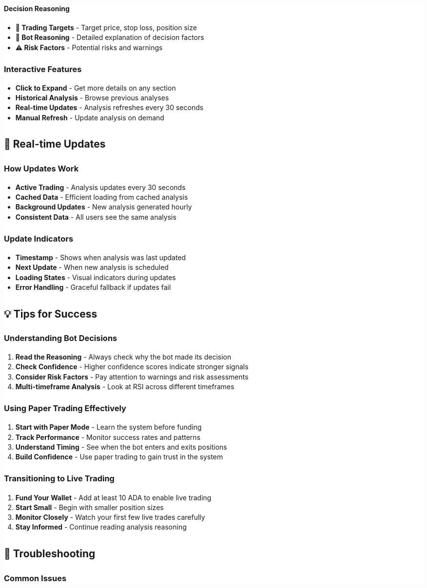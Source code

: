 #### **Decision Reasoning**
- **🎯 Trading Targets** - Target price, stop loss, position size
- **🤖 Bot Reasoning** - Detailed explanation of decision factors
- **⚠️ Risk Factors** - Potential risks and warnings

### **Interactive Features**
- **Click to Expand** - Get more details on any section
- **Historical Analysis** - Browse previous analyses
- **Real-time Updates** - Analysis refreshes every 30 seconds
- **Manual Refresh** - Update analysis on demand

## 🔄 **Real-time Updates**

### **How Updates Work**
- **Active Trading** - Analysis updates every 30 seconds
- **Cached Data** - Efficient loading from cached analysis
- **Background Updates** - New analysis generated hourly
- **Consistent Data** - All users see the same analysis

### **Update Indicators**
- **Timestamp** - Shows when analysis was last updated
- **Next Update** - When new analysis is scheduled
- **Loading States** - Visual indicators during updates
- **Error Handling** - Graceful fallback if updates fail

## 💡 **Tips for Success**

### **Understanding Bot Decisions**
1. **Read the Reasoning** - Always check why the bot made its decision
2. **Check Confidence** - Higher confidence scores indicate stronger signals
3. **Consider Risk Factors** - Pay attention to warnings and risk assessments
4. **Multi-timeframe Analysis** - Look at RSI across different timeframes

### **Using Paper Trading Effectively**
1. **Start with Paper Mode** - Learn the system before funding
2. **Track Performance** - Monitor success rates and patterns
3. **Understand Timing** - See when the bot enters and exits positions
4. **Build Confidence** - Use paper trading to gain trust in the system

### **Transitioning to Live Trading**
1. **Fund Your Wallet** - Add at least 10 ADA to enable live trading
2. **Start Small** - Begin with smaller position sizes
3. **Monitor Closely** - Watch your first few live trades carefully
4. **Stay Informed** - Continue reading analysis reasoning

## 🔧 **Troubleshooting**

### **Common Issues**
